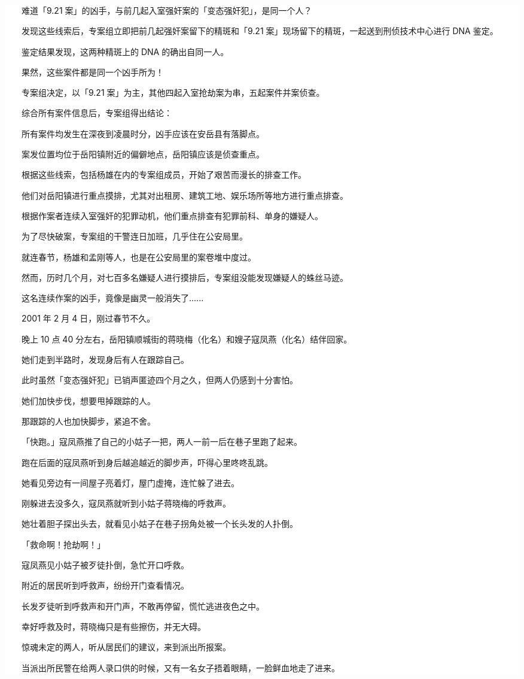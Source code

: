 &emsp;&emsp;难道「9.21 案」的凶手，与前几起入室强奸案的「变态强奸犯」，是同一个人？  
  
&emsp;&emsp;发现这些线索后，专案组立即把前几起强奸案留下的精斑和「9.21 案」现场留下的精斑，一起送到刑侦技术中心进行 DNA 鉴定。  
  
&emsp;&emsp;鉴定结果发现，这两种精斑上的 DNA 的确出自同一人。  
  
&emsp;&emsp;果然，这些案件都是同一个凶手所为！  
  
&emsp;&emsp;专案组决定，以「9.21 案」为主，其他四起入室抢劫案为串，五起案件并案侦查。  
  
&emsp;&emsp;综合所有案件信息后，专案组得出结论：  
  
&emsp;&emsp;所有案件均发生在深夜到凌晨时分，凶手应该在安岳县有落脚点。  
  
&emsp;&emsp;案发位置均位于岳阳镇附近的偏僻地点，岳阳镇应该是侦查重点。  
  
&emsp;&emsp;根据这些线索，包括杨雄在内的专案组成员，开始了艰苦而漫长的排查工作。  
  
&emsp;&emsp;他们对岳阳镇进行重点摸排，尤其对出租房、建筑工地、娱乐场所等地方进行重点排查。  
  
&emsp;&emsp;根据作案者连续入室强奸的犯罪动机，他们重点排查有犯罪前科、单身的嫌疑人。  
  
&emsp;&emsp;为了尽快破案，专案组的干警连日加班，几乎住在公安局里。  
  
&emsp;&emsp;就连春节，杨雄和孟刚等人，也是在公安局里的案卷堆中度过。  
  
&emsp;&emsp;然而，历时几个月，对七百多名嫌疑人进行摸排后，专案组没能发现嫌疑人的蛛丝马迹。  
  
&emsp;&emsp;这名连续作案的凶手，竟像是幽灵一般消失了......  
  
&emsp;&emsp;2001 年 2 月 4 日，刚过春节不久。  
  
&emsp;&emsp;晚上 10 点 40 分左右，岳阳镇顺城街的蒋晓梅（化名）和嫂子寇凤燕（化名）结伴回家。  
  
&emsp;&emsp;她们走到半路时，发现身后有人在跟踪自己。  
  
&emsp;&emsp;此时虽然「变态强奸犯」已销声匿迹四个月之久，但两人仍感到十分害怕。  
  
&emsp;&emsp;她们加快步伐，想要甩掉跟踪的人。  
  
&emsp;&emsp;那跟踪的人也加快脚步，紧追不舍。  
  
&emsp;&emsp;「快跑。」寇凤燕推了自己的小姑子一把，两人一前一后在巷子里跑了起来。  
  
&emsp;&emsp;跑在后面的寇凤燕听到身后越追越近的脚步声，吓得心里咚咚乱跳。  
  
&emsp;&emsp;她看见旁边有一间屋子亮着灯，屋门虚掩，连忙躲了进去。  
  
&emsp;&emsp;刚躲进去没多久，寇凤燕就听到小姑子蒋晓梅的呼救声。  
  
&emsp;&emsp;她壮着胆子探出头去，就看见小姑子在巷子拐角处被一个长头发的人扑倒。  
  
&emsp;&emsp;「救命啊！抢劫啊！」  
  
&emsp;&emsp;寇凤燕见小姑子被歹徒扑倒，急忙开口呼救。  
  
&emsp;&emsp;附近的居民听到呼救声，纷纷开门查看情况。  
  
&emsp;&emsp;长发歹徒听到呼救声和开门声，不敢再停留，慌忙逃进夜色之中。  
  
&emsp;&emsp;幸好呼救及时，蒋晓梅只是有些擦伤，并无大碍。  
  
&emsp;&emsp;惊魂未定的两人，听从居民们的建议，来到派出所报案。  
  
&emsp;&emsp;当派出所民警在给两人录口供的时候，又有一名女子捂着眼睛，一脸鲜血地走了进来。  
  